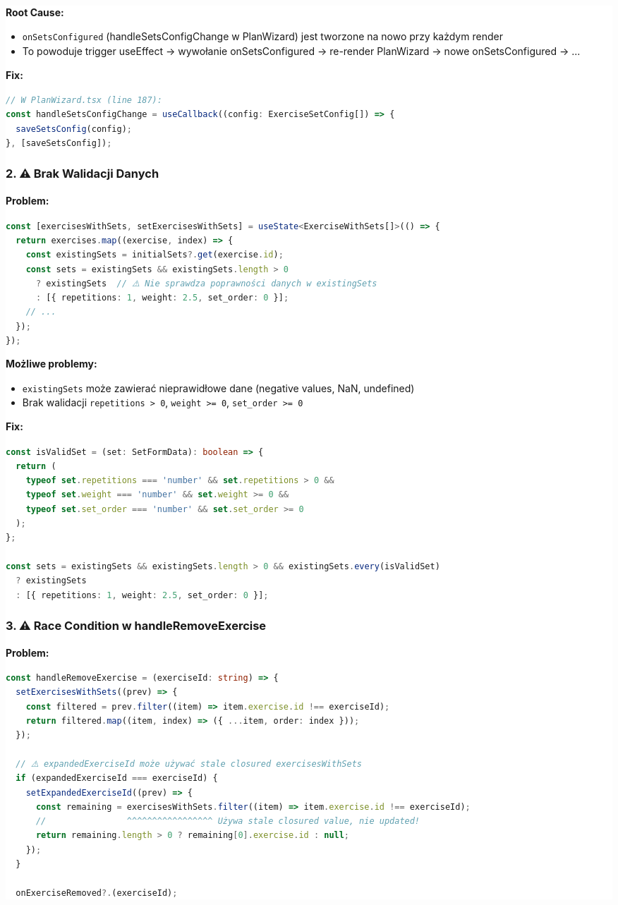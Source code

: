 **Root Cause:**
- `onSetsConfigured` (handleSetsConfigChange w PlanWizard) jest tworzone na nowo przy każdym render
- To powoduje trigger useEffect → wywołanie onSetsConfigured → re-render PlanWizard → nowe onSetsConfigured → ...

**Fix:**
```typescript
// W PlanWizard.tsx (line 187):
const handleSetsConfigChange = useCallback((config: ExerciseSetConfig[]) => {
  saveSetsConfig(config);
}, [saveSetsConfig]);
```

### 2. ⚠️ Brak Walidacji Danych

**Problem:**
```typescript
const [exercisesWithSets, setExercisesWithSets] = useState<ExerciseWithSets[]>(() => {
  return exercises.map((exercise, index) => {
    const existingSets = initialSets?.get(exercise.id);
    const sets = existingSets && existingSets.length > 0
      ? existingSets  // ⚠️ Nie sprawdza poprawności danych w existingSets
      : [{ repetitions: 1, weight: 2.5, set_order: 0 }];
    // ...
  });
});
```

**Możliwe problemy:**
- `existingSets` może zawierać nieprawidłowe dane (negative values, NaN, undefined)
- Brak walidacji `repetitions > 0`, `weight >= 0`, `set_order >= 0`

**Fix:**
```typescript
const isValidSet = (set: SetFormData): boolean => {
  return (
    typeof set.repetitions === 'number' && set.repetitions > 0 &&
    typeof set.weight === 'number' && set.weight >= 0 &&
    typeof set.set_order === 'number' && set.set_order >= 0
  );
};

const sets = existingSets && existingSets.length > 0 && existingSets.every(isValidSet)
  ? existingSets
  : [{ repetitions: 1, weight: 2.5, set_order: 0 }];
```

### 3. ⚠️ Race Condition w handleRemoveExercise

**Problem:**
```typescript
const handleRemoveExercise = (exerciseId: string) => {
  setExercisesWithSets((prev) => {
    const filtered = prev.filter((item) => item.exercise.id !== exerciseId);
    return filtered.map((item, index) => ({ ...item, order: index }));
  });

  // ⚠️ expandedExerciseId może używać stale closured exercisesWithSets
  if (expandedExerciseId === exerciseId) {
    setExpandedExerciseId((prev) => {
      const remaining = exercisesWithSets.filter((item) => item.exercise.id !== exerciseId);
      //                ^^^^^^^^^^^^^^^^^ Używa stale closured value, nie updated!
      return remaining.length > 0 ? remaining[0].exercise.id : null;
    });
  }

  onExerciseRemoved?.(exerciseId);
```